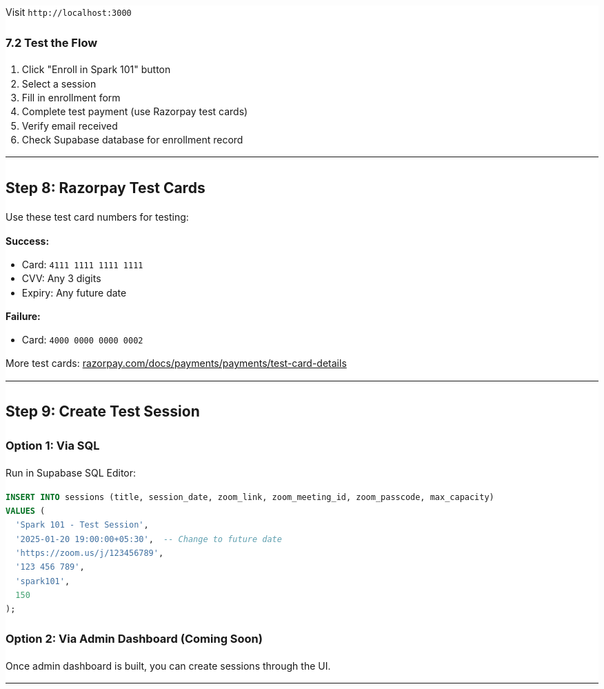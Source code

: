 Visit `http://localhost:3000`

### 7.2 Test the Flow

1. Click "Enroll in Spark 101" button
2. Select a session
3. Fill in enrollment form
4. Complete test payment (use Razorpay test cards)
5. Verify email received
6. Check Supabase database for enrollment record

---

## Step 8: Razorpay Test Cards

Use these test card numbers for testing:

**Success:**
- Card: `4111 1111 1111 1111`
- CVV: Any 3 digits
- Expiry: Any future date

**Failure:**
- Card: `4000 0000 0000 0002`

More test cards: [razorpay.com/docs/payments/payments/test-card-details](https://razorpay.com/docs/payments/payments/test-card-details)

---

## Step 9: Create Test Session

### Option 1: Via SQL

Run in Supabase SQL Editor:

```sql
INSERT INTO sessions (title, session_date, zoom_link, zoom_meeting_id, zoom_passcode, max_capacity)
VALUES (
  'Spark 101 - Test Session',
  '2025-01-20 19:00:00+05:30',  -- Change to future date
  'https://zoom.us/j/123456789',
  '123 456 789',
  'spark101',
  150
);
```

### Option 2: Via Admin Dashboard (Coming Soon)

Once admin dashboard is built, you can create sessions through the UI.

---
